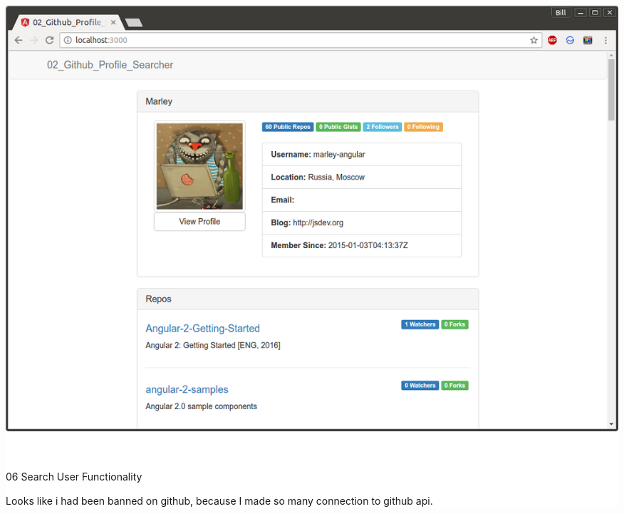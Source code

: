 ![Application](/img/project_02_img_04.png?raw=true)


<br/>

06 Search User Functionality

Looks like i had been banned on github, because I made so many connection to github api.
